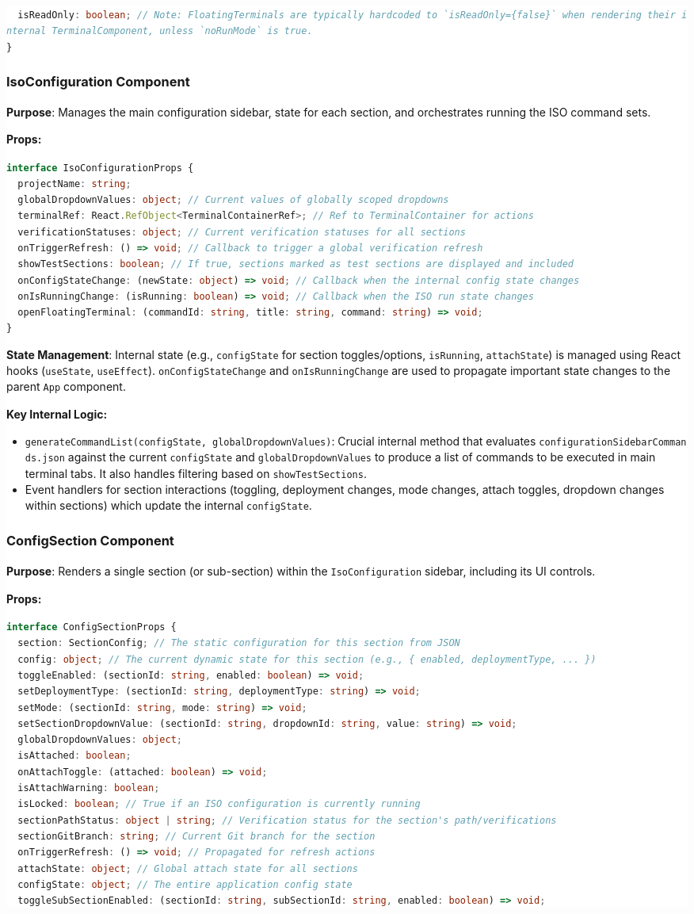 ```typescript
  isReadOnly: boolean; // Note: FloatingTerminals are typically hardcoded to `isReadOnly={false}` when rendering their internal TerminalComponent, unless `noRunMode` is true.
}
```

### IsoConfiguration Component

**Purpose**: Manages the main configuration sidebar, state for each section, and orchestrates running the ISO command sets.

**Props:**
```typescript
interface IsoConfigurationProps {
  projectName: string;
  globalDropdownValues: object; // Current values of globally scoped dropdowns
  terminalRef: React.RefObject<TerminalContainerRef>; // Ref to TerminalContainer for actions
  verificationStatuses: object; // Current verification statuses for all sections
  onTriggerRefresh: () => void; // Callback to trigger a global verification refresh
  showTestSections: boolean; // If true, sections marked as test sections are displayed and included
  onConfigStateChange: (newState: object) => void; // Callback when the internal config state changes
  onIsRunningChange: (isRunning: boolean) => void; // Callback when the ISO run state changes
  openFloatingTerminal: (commandId: string, title: string, command: string) => void;
}
```

**State Management**:
Internal state (e.g., `configState` for section toggles/options, `isRunning`, `attachState`) is managed using React hooks (`useState`, `useEffect`). `onConfigStateChange` and `onIsRunningChange` are used to propagate important state changes to the parent `App` component.

**Key Internal Logic:**
- `generateCommandList(configState, globalDropdownValues)`: Crucial internal method that evaluates `configurationSidebarCommands.json` against the current `configState` and `globalDropdownValues` to produce a list of commands to be executed in main terminal tabs. It also handles filtering based on `showTestSections`.
- Event handlers for section interactions (toggling, deployment changes, mode changes, attach toggles, dropdown changes within sections) which update the internal `configState`.

### ConfigSection Component

**Purpose**: Renders a single section (or sub-section) within the `IsoConfiguration` sidebar, including its UI controls.

**Props:**
```typescript
interface ConfigSectionProps {
  section: SectionConfig; // The static configuration for this section from JSON
  config: object; // The current dynamic state for this section (e.g., { enabled, deploymentType, ... })
  toggleEnabled: (sectionId: string, enabled: boolean) => void;
  setDeploymentType: (sectionId: string, deploymentType: string) => void;
  setMode: (sectionId: string, mode: string) => void;
  setSectionDropdownValue: (sectionId: string, dropdownId: string, value: string) => void;
  globalDropdownValues: object;
  isAttached: boolean;
  onAttachToggle: (attached: boolean) => void;
  isAttachWarning: boolean;
  isLocked: boolean; // True if an ISO configuration is currently running
  sectionPathStatus: object | string; // Verification status for the section's path/verifications
  sectionGitBranch: string; // Current Git branch for the section
  onTriggerRefresh: () => void; // Propagated for refresh actions
  attachState: object; // Global attach state for all sections
  configState: object; // The entire application config state
  toggleSubSectionEnabled: (sectionId: string, subSectionId: string, enabled: boolean) => void;
```